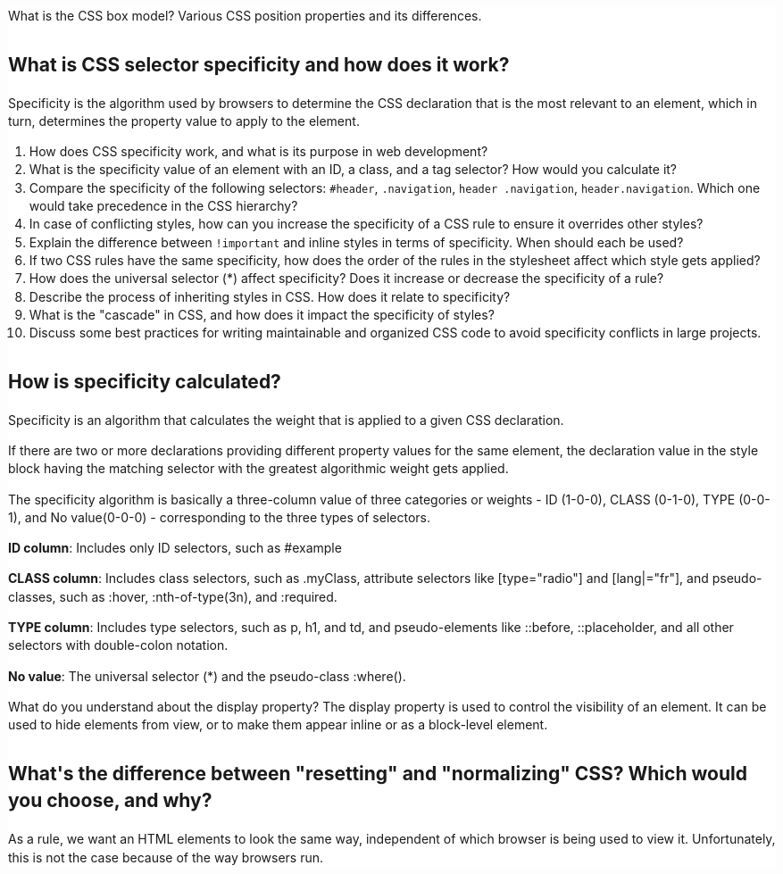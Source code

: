 What is the CSS box model?
Various CSS position properties and its differences.

## What is CSS selector specificity and how does it work?
Specificity is the algorithm used by browsers to determine the CSS declaration that is the most relevant to an element, which in turn, determines the property value to apply to the element. 

1. How does CSS specificity work, and what is its purpose in web development?
2. What is the specificity value of an element with an ID, a class, and a tag selector? How would you calculate it?
3. Compare the specificity of the following selectors: `#header`, `.navigation`, `header .navigation`, `header.navigation`. Which one would take precedence in the CSS hierarchy?
4. In case of conflicting styles, how can you increase the specificity of a CSS rule to ensure it overrides other styles?
5. Explain the difference between `!important` and inline styles in terms of specificity. When should each be used?
6. If two CSS rules have the same specificity, how does the order of the rules in the stylesheet affect which style gets applied?
7. How does the universal selector (*) affect specificity? Does it increase or decrease the specificity of a rule?
8. Describe the process of inheriting styles in CSS. How does it relate to specificity?
9. What is the "cascade" in CSS, and how does it impact the specificity of styles?
10. Discuss some best practices for writing maintainable and organized CSS code to avoid specificity conflicts in large projects.

## How is specificity calculated?
Specificity is an algorithm that calculates the weight that is applied to a given CSS declaration.

If there are two or more declarations providing different property values for the same element, the declaration value in the style block having the matching selector with the greatest algorithmic weight gets applied.

The specificity algorithm is basically a three-column value of three categories or weights - ID (1-0-0), CLASS (0-1-0), TYPE (0-0-1), and No value(0-0-0) - corresponding to the three types of selectors. 

**ID column**: Includes only ID selectors, such as #example

**CLASS column**: Includes class selectors, such as .myClass, attribute selectors like [type="radio"] and [lang|="fr"], and pseudo-classes, such as :hover, :nth-of-type(3n), and :required. 

**TYPE column**: Includes type selectors, such as p, h1, and td, and pseudo-elements like ::before, ::placeholder, and all other selectors with double-colon notation.

**No value**: The universal selector (*) and the pseudo-class :where().

 What do you understand about the display property?
The display property is used to control the visibility of an element. It can be used to hide elements from view, or to make them appear inline or as a block-level element.

## What's the difference between "resetting" and "normalizing" CSS? Which would you choose, and why?
As a rule, we want an HTML elements to look the same way, independent of which browser is being used to view it. Unfortunately, this is not the case because of the way browsers run.
